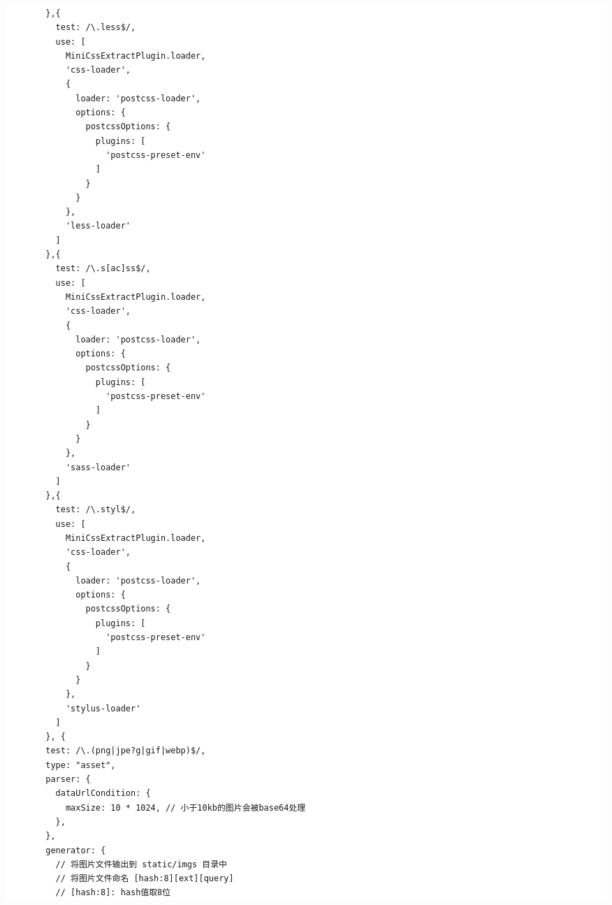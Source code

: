 ```
        },{
          test: /\.less$/,
          use: [
            MiniCssExtractPlugin.loader,
            'css-loader',
            {
              loader: 'postcss-loader',
              options: {
                postcssOptions: {
                  plugins: [
                    'postcss-preset-env'
                  ]
                }
              }
            },
            'less-loader'
          ]
        },{
          test: /\.s[ac]ss$/,
          use: [
            MiniCssExtractPlugin.loader,
            'css-loader',
            {
              loader: 'postcss-loader',
              options: {
                postcssOptions: {
                  plugins: [
                    'postcss-preset-env'
                  ]
                }
              }
            },
            'sass-loader'
          ]
        },{
          test: /\.styl$/,
          use: [
            MiniCssExtractPlugin.loader,
            'css-loader',
            {
              loader: 'postcss-loader',
              options: {
                postcssOptions: {
                  plugins: [
                    'postcss-preset-env'
                  ]
                }
              }
            },
            'stylus-loader'
          ]
        }, {
        test: /\.(png|jpe?g|gif|webp)$/,
        type: "asset",
        parser: {
          dataUrlCondition: {
            maxSize: 10 * 1024, // 小于10kb的图片会被base64处理
          },
        },
        generator: {
          // 将图片文件输出到 static/imgs 目录中
          // 将图片文件命名 [hash:8][ext][query]
          // [hash:8]: hash值取8位
```
